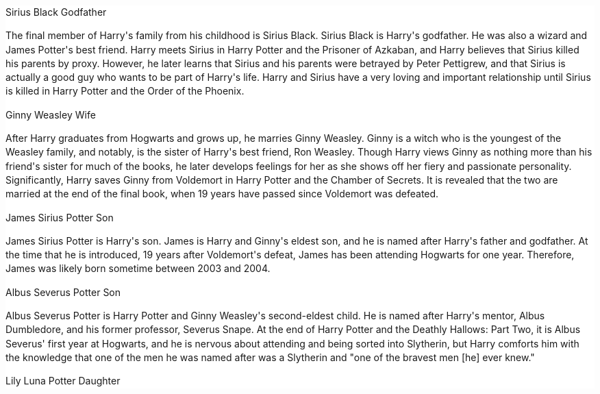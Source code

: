 

 Sirius Black 
Godfather
         

The final member of Harry&#39;s family from his childhood is Sirius Black. Sirius Black is Harry&#39;s godfather. He was also a wizard and James Potter&#39;s best friend. Harry meets Sirius in Harry Potter and the Prisoner of Azkaban, and Harry believes that Sirius killed his parents by proxy. However, he later learns that Sirius and his parents were betrayed by Peter Pettigrew, and that Sirius is actually a good guy who wants to be part of Harry&#39;s life. Harry and Sirius have a very loving and important relationship until Sirius is killed in Harry Potter and the Order of the Phoenix. 






 Ginny Weasley 
Wife
         

After Harry graduates from Hogwarts and grows up, he marries Ginny Weasley. Ginny is a witch who is the youngest of the Weasley family, and notably, is the sister of Harry&#39;s best friend, Ron Weasley. Though Harry views Ginny as nothing more than his friend&#39;s sister for much of the books, he later develops feelings for her as she shows off her fiery and passionate personality. Significantly, Harry saves Ginny from Voldemort in Harry Potter and the Chamber of Secrets. It is revealed that the two are married at the end of the final book, when 19 years have passed since Voldemort was defeated.



 James Sirius Potter 
Son
          




James Sirius Potter is Harry&#39;s son. James is Harry and Ginny&#39;s eldest son, and he is named after Harry&#39;s father and godfather. At the time that he is introduced, 19 years after Voldemort&#39;s defeat, James has been attending Hogwarts for one year. Therefore, James was likely born sometime between 2003 and 2004.



 Albus Severus Potter 
Son
          

Albus Severus Potter is Harry Potter and Ginny Weasley&#39;s second-eldest child. He is named after Harry&#39;s mentor, Albus Dumbledore, and his former professor, Severus Snape. At the end of Harry Potter and the Deathly Hallows: Part Two, it is Albus Severus&#39; first year at Hogwarts, and he is nervous about attending and being sorted into Slytherin, but Harry comforts him with the knowledge that one of the men he was named after was a Slytherin and &#34;one of the bravest men [he] ever knew.&#34; 






 Lily Luna Potter 
Daughter
          